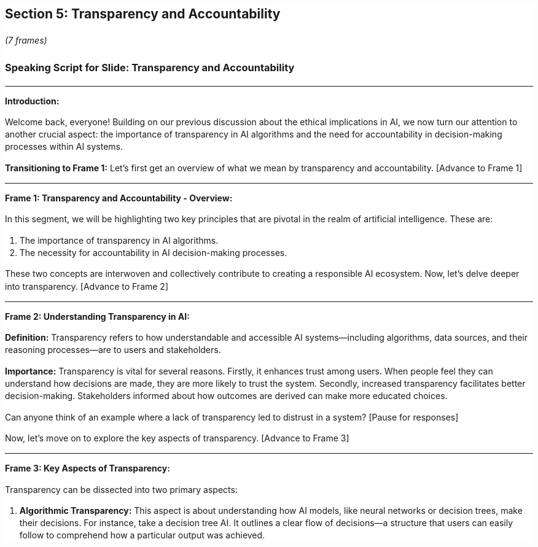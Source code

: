 
## Section 5: Transparency and Accountability
*(7 frames)*

### Speaking Script for Slide: Transparency and Accountability

---

**Introduction:**

Welcome back, everyone! Building on our previous discussion about the ethical implications in AI, we now turn our attention to another crucial aspect: the importance of transparency in AI algorithms and the need for accountability in decision-making processes within AI systems.

**Transitioning to Frame 1:**
Let’s first get an overview of what we mean by transparency and accountability. [Advance to Frame 1]

---

**Frame 1: Transparency and Accountability - Overview:**

In this segment, we will be highlighting two key principles that are pivotal in the realm of artificial intelligence. These are:

1. The importance of transparency in AI algorithms.
2. The necessity for accountability in AI decision-making processes.

These two concepts are interwoven and collectively contribute to creating a responsible AI ecosystem. Now, let’s delve deeper into transparency. [Advance to Frame 2]

---

**Frame 2: Understanding Transparency in AI:**

**Definition:**
Transparency refers to how understandable and accessible AI systems—including algorithms, data sources, and their reasoning processes—are to users and stakeholders.

**Importance:**
Transparency is vital for several reasons. Firstly, it enhances trust among users. When people feel they can understand how decisions are made, they are more likely to trust the system. Secondly, increased transparency facilitates better decision-making. Stakeholders informed about how outcomes are derived can make more educated choices.

Can anyone think of an example where a lack of transparency led to distrust in a system? [Pause for responses]

Now, let’s move on to explore the key aspects of transparency. [Advance to Frame 3]

---

**Frame 3: Key Aspects of Transparency:**

Transparency can be dissected into two primary aspects:

1. **Algorithmic Transparency:** This aspect is about understanding how AI models, like neural networks or decision trees, make their decisions. For instance, take a decision tree AI. It outlines a clear flow of decisions—a structure that users can easily follow to comprehend how a particular output was achieved.
